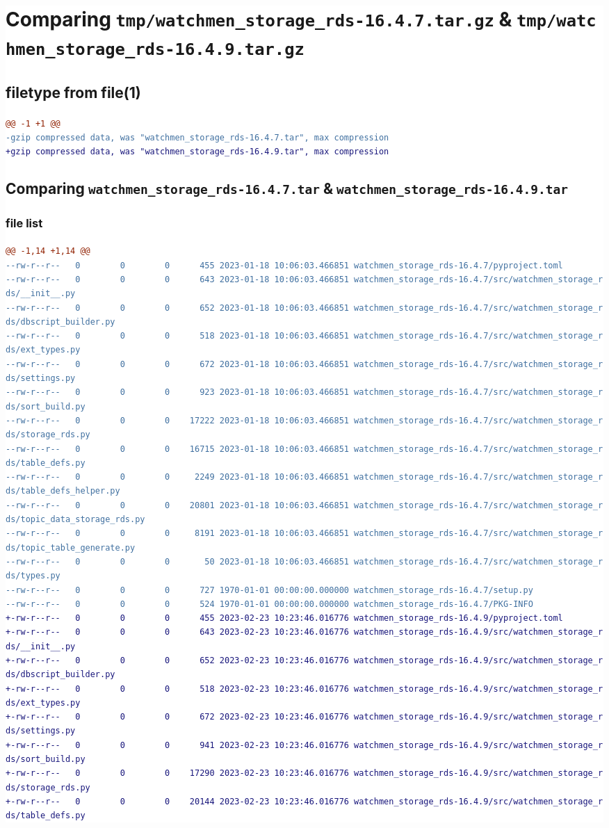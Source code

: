 # Comparing `tmp/watchmen_storage_rds-16.4.7.tar.gz` & `tmp/watchmen_storage_rds-16.4.9.tar.gz`

## filetype from file(1)

```diff
@@ -1 +1 @@
-gzip compressed data, was "watchmen_storage_rds-16.4.7.tar", max compression
+gzip compressed data, was "watchmen_storage_rds-16.4.9.tar", max compression
```

## Comparing `watchmen_storage_rds-16.4.7.tar` & `watchmen_storage_rds-16.4.9.tar`

### file list

```diff
@@ -1,14 +1,14 @@
--rw-r--r--   0        0        0      455 2023-01-18 10:06:03.466851 watchmen_storage_rds-16.4.7/pyproject.toml
--rw-r--r--   0        0        0      643 2023-01-18 10:06:03.466851 watchmen_storage_rds-16.4.7/src/watchmen_storage_rds/__init__.py
--rw-r--r--   0        0        0      652 2023-01-18 10:06:03.466851 watchmen_storage_rds-16.4.7/src/watchmen_storage_rds/dbscript_builder.py
--rw-r--r--   0        0        0      518 2023-01-18 10:06:03.466851 watchmen_storage_rds-16.4.7/src/watchmen_storage_rds/ext_types.py
--rw-r--r--   0        0        0      672 2023-01-18 10:06:03.466851 watchmen_storage_rds-16.4.7/src/watchmen_storage_rds/settings.py
--rw-r--r--   0        0        0      923 2023-01-18 10:06:03.466851 watchmen_storage_rds-16.4.7/src/watchmen_storage_rds/sort_build.py
--rw-r--r--   0        0        0    17222 2023-01-18 10:06:03.466851 watchmen_storage_rds-16.4.7/src/watchmen_storage_rds/storage_rds.py
--rw-r--r--   0        0        0    16715 2023-01-18 10:06:03.466851 watchmen_storage_rds-16.4.7/src/watchmen_storage_rds/table_defs.py
--rw-r--r--   0        0        0     2249 2023-01-18 10:06:03.466851 watchmen_storage_rds-16.4.7/src/watchmen_storage_rds/table_defs_helper.py
--rw-r--r--   0        0        0    20801 2023-01-18 10:06:03.466851 watchmen_storage_rds-16.4.7/src/watchmen_storage_rds/topic_data_storage_rds.py
--rw-r--r--   0        0        0     8191 2023-01-18 10:06:03.466851 watchmen_storage_rds-16.4.7/src/watchmen_storage_rds/topic_table_generate.py
--rw-r--r--   0        0        0       50 2023-01-18 10:06:03.466851 watchmen_storage_rds-16.4.7/src/watchmen_storage_rds/types.py
--rw-r--r--   0        0        0      727 1970-01-01 00:00:00.000000 watchmen_storage_rds-16.4.7/setup.py
--rw-r--r--   0        0        0      524 1970-01-01 00:00:00.000000 watchmen_storage_rds-16.4.7/PKG-INFO
+-rw-r--r--   0        0        0      455 2023-02-23 10:23:46.016776 watchmen_storage_rds-16.4.9/pyproject.toml
+-rw-r--r--   0        0        0      643 2023-02-23 10:23:46.016776 watchmen_storage_rds-16.4.9/src/watchmen_storage_rds/__init__.py
+-rw-r--r--   0        0        0      652 2023-02-23 10:23:46.016776 watchmen_storage_rds-16.4.9/src/watchmen_storage_rds/dbscript_builder.py
+-rw-r--r--   0        0        0      518 2023-02-23 10:23:46.016776 watchmen_storage_rds-16.4.9/src/watchmen_storage_rds/ext_types.py
+-rw-r--r--   0        0        0      672 2023-02-23 10:23:46.016776 watchmen_storage_rds-16.4.9/src/watchmen_storage_rds/settings.py
+-rw-r--r--   0        0        0      941 2023-02-23 10:23:46.016776 watchmen_storage_rds-16.4.9/src/watchmen_storage_rds/sort_build.py
+-rw-r--r--   0        0        0    17290 2023-02-23 10:23:46.016776 watchmen_storage_rds-16.4.9/src/watchmen_storage_rds/storage_rds.py
+-rw-r--r--   0        0        0    20144 2023-02-23 10:23:46.016776 watchmen_storage_rds-16.4.9/src/watchmen_storage_rds/table_defs.py
```